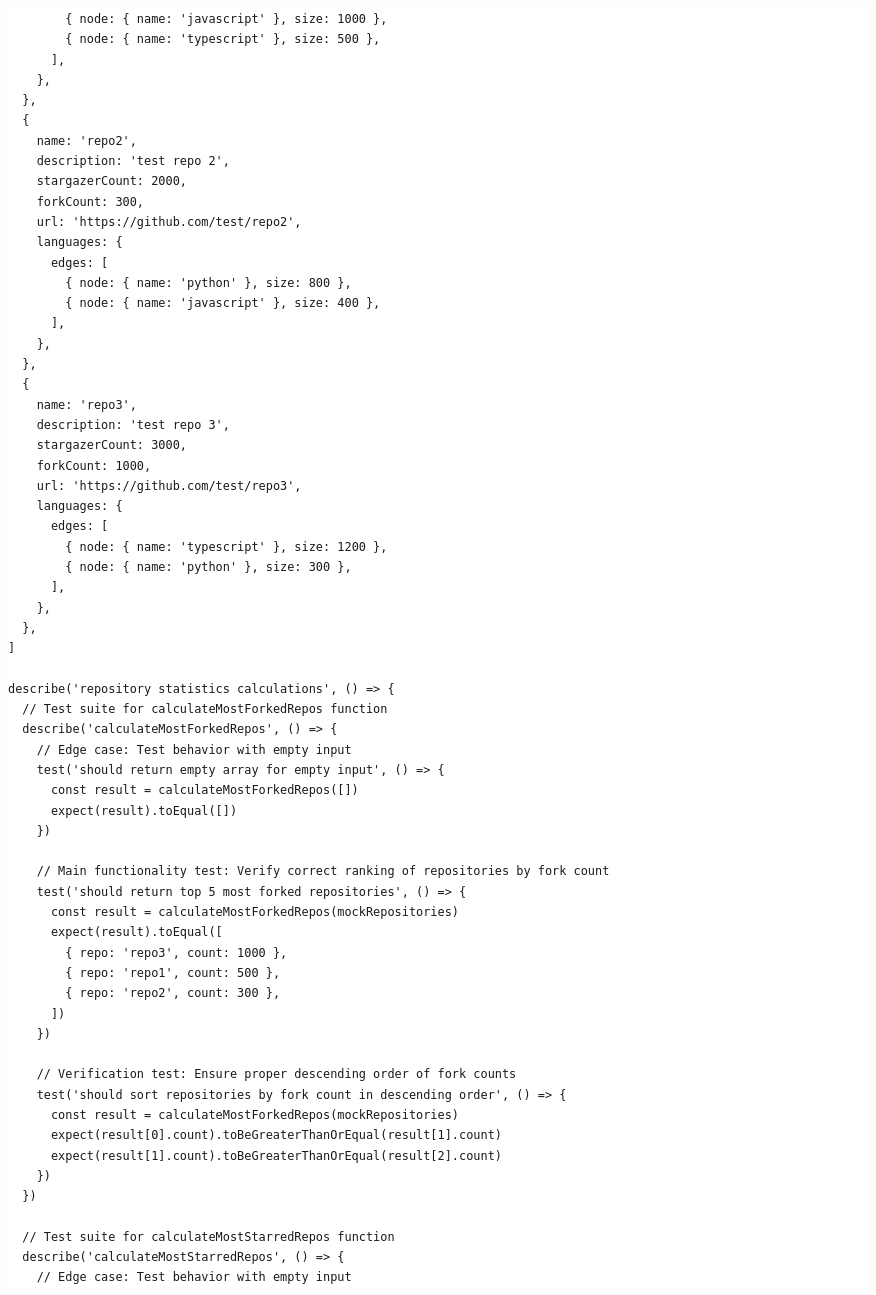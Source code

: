 ```tsx
        { node: { name: 'javascript' }, size: 1000 },
        { node: { name: 'typescript' }, size: 500 },
      ],
    },
  },
  {
    name: 'repo2',
    description: 'test repo 2',
    stargazerCount: 2000,
    forkCount: 300,
    url: 'https://github.com/test/repo2',
    languages: {
      edges: [
        { node: { name: 'python' }, size: 800 },
        { node: { name: 'javascript' }, size: 400 },
      ],
    },
  },
  {
    name: 'repo3',
    description: 'test repo 3',
    stargazerCount: 3000,
    forkCount: 1000,
    url: 'https://github.com/test/repo3',
    languages: {
      edges: [
        { node: { name: 'typescript' }, size: 1200 },
        { node: { name: 'python' }, size: 300 },
      ],
    },
  },
]

describe('repository statistics calculations', () => {
  // Test suite for calculateMostForkedRepos function
  describe('calculateMostForkedRepos', () => {
    // Edge case: Test behavior with empty input
    test('should return empty array for empty input', () => {
      const result = calculateMostForkedRepos([])
      expect(result).toEqual([])
    })

    // Main functionality test: Verify correct ranking of repositories by fork count
    test('should return top 5 most forked repositories', () => {
      const result = calculateMostForkedRepos(mockRepositories)
      expect(result).toEqual([
        { repo: 'repo3', count: 1000 },
        { repo: 'repo1', count: 500 },
        { repo: 'repo2', count: 300 },
      ])
    })

    // Verification test: Ensure proper descending order of fork counts
    test('should sort repositories by fork count in descending order', () => {
      const result = calculateMostForkedRepos(mockRepositories)
      expect(result[0].count).toBeGreaterThanOrEqual(result[1].count)
      expect(result[1].count).toBeGreaterThanOrEqual(result[2].count)
    })
  })

  // Test suite for calculateMostStarredRepos function
  describe('calculateMostStarredRepos', () => {
    // Edge case: Test behavior with empty input
```